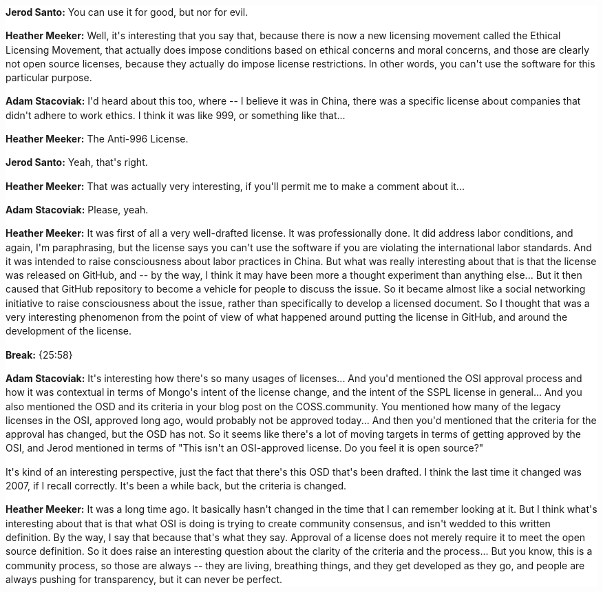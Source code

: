 **Jerod Santo:** You can use it for good, but nor for evil.

**Heather Meeker:** Well, it's interesting that you say that, because there is now a new licensing movement called the Ethical Licensing Movement, that actually does impose conditions based on ethical concerns and moral concerns, and those are clearly not open source licenses, because they actually do impose license restrictions. In other words, you can't use the software for this particular purpose.

**Adam Stacoviak:** I'd heard about this too, where -- I believe it was in China, there was a specific license about companies that didn't adhere to work ethics. I think it was like 999, or something like that...

**Heather Meeker:** The Anti-996 License.

**Jerod Santo:** Yeah, that's right.

**Heather Meeker:** That was actually very interesting, if you'll permit me to make a comment about it...

**Adam Stacoviak:** Please, yeah.

**Heather Meeker:** It was first of all a very well-drafted license. It was professionally done. It did address labor conditions, and again, I'm paraphrasing, but the license says you can't use the software if you are violating the international labor standards. And it was intended to raise consciousness about labor practices in China. But what was really interesting about that is that the license was released on GitHub, and -- by the way, I think it may have been more a thought experiment than anything else... But it then caused that GitHub repository to become a vehicle for people to discuss the issue. So it became almost like a social networking initiative to raise consciousness about the issue, rather than specifically to develop a licensed document. So I thought that was a very interesting phenomenon from the point of view of what happened around putting the license in GitHub, and around the development of the license.

**Break:** \{25:58\}

**Adam Stacoviak:** It's interesting how there's so many usages of licenses... And you'd mentioned the OSI approval process and how it was contextual in terms of Mongo's intent of the license change, and the intent of the SSPL license in general... And you also mentioned the OSD and its criteria in your blog post on the COSS.community. You mentioned how many of the legacy licenses in the OSI, approved long ago, would probably not be approved today... And then you'd mentioned that the criteria for the approval has changed, but the OSD has not. So it seems like there's a lot of moving targets in terms of getting approved by the OSI, and Jerod mentioned in terms of "This isn't an OSI-approved license. Do you feel it is open source?"

It's kind of an interesting perspective, just the fact that there's this OSD that's been drafted. I think the last time it changed was 2007, if I recall correctly. It's been a while back, but the criteria is changed.

**Heather Meeker:** It was a long time ago. It basically hasn't changed in the time that I can remember looking at it. But I think what's interesting about that is that what OSI is doing is trying to create community consensus, and isn't wedded to this written definition. By the way, I say that because that's what they say. Approval of a license does not merely require it to meet the open source definition. So it does raise an interesting question about the clarity of the criteria and the process... But you know, this is a community process, so those are always -- they are living, breathing things, and they get developed as they go, and people are always pushing for transparency, but it can never be perfect.
